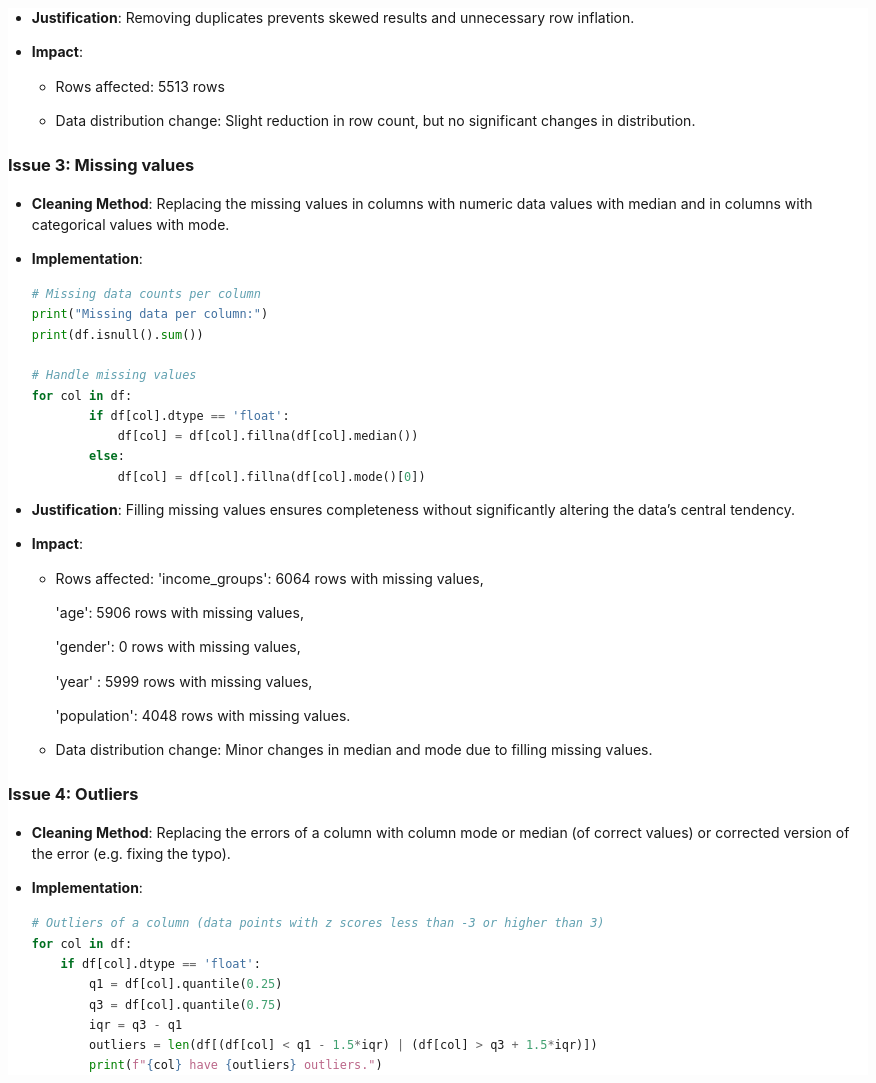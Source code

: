 -   **Justification**: Removing duplicates prevents skewed results and unnecessary row inflation.

-   **Impact**:

    -   Rows affected: 5513 rows

    -   Data distribution change: Slight reduction in row count, but no significant changes in distribution.

### Issue 3: Missing values

-   **Cleaning Method**: Replacing the missing values in columns with numeric data values with median and in columns with categorical values with mode.

-   **Implementation**:

    ``` python
    # Missing data counts per column
    print("Missing data per column:")
    print(df.isnull().sum())

    # Handle missing values
    for col in df:
            if df[col].dtype == 'float':
                df[col] = df[col].fillna(df[col].median())
            else:
                df[col] = df[col].fillna(df[col].mode()[0])
    ```

-   **Justification**: Filling missing values ensures completeness without significantly altering the data’s central tendency.

-   **Impact**:

    -   Rows affected: 'income_groups': 6064 rows with missing values,

        'age': 5906 rows with missing values,

        'gender': 0 rows with missing values,

        'year' : 5999 rows with missing values,

        'population': 4048 rows with missing values.

    -   Data distribution change: Minor changes in median and mode due to filling missing values.

### Issue 4: Outliers

-   **Cleaning Method**: Replacing the errors of a column with column mode or median (of correct values) or corrected version of the error (e.g. fixing the typo).

-   **Implementation**:

    ``` python
    # Outliers of a column (data points with z scores less than -3 or higher than 3)
    for col in df:
        if df[col].dtype == 'float':
            q1 = df[col].quantile(0.25)
            q3 = df[col].quantile(0.75)
            iqr = q3 - q1
            outliers = len(df[(df[col] < q1 - 1.5*iqr) | (df[col] > q3 + 1.5*iqr)])
            print(f"{col} have {outliers} outliers.")
